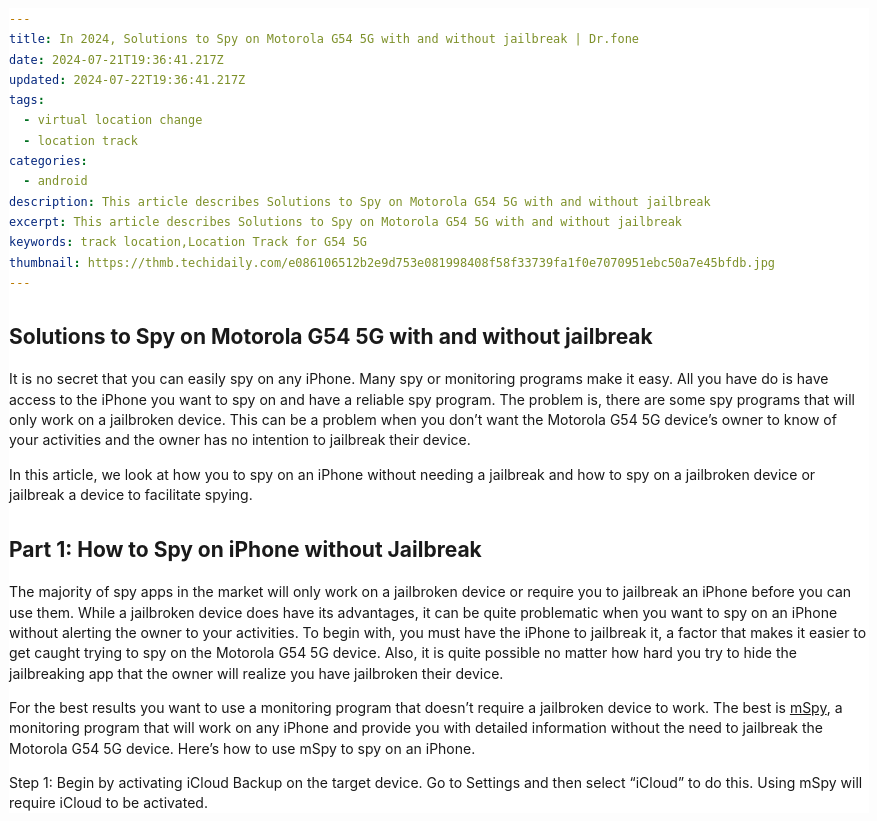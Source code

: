 ```yaml
---
title: In 2024, Solutions to Spy on Motorola G54 5G with and without jailbreak | Dr.fone
date: 2024-07-21T19:36:41.217Z
updated: 2024-07-22T19:36:41.217Z
tags: 
  - virtual location change
  - location track
categories:
  - android
description: This article describes Solutions to Spy on Motorola G54 5G with and without jailbreak
excerpt: This article describes Solutions to Spy on Motorola G54 5G with and without jailbreak
keywords: track location,Location Track for G54 5G
thumbnail: https://thmb.techidaily.com/e086106512b2e9d753e081998408f58f33739fa1f0e7070951ebc50a7e45bfdb.jpg
---
```


## Solutions to Spy on Motorola G54 5G with and without jailbreak

It is no secret that you can easily spy on any iPhone. Many spy or monitoring programs make it easy. All you have do is have access to the iPhone you want to spy on and have a reliable spy program. The problem is, there are some spy programs that will only work on a jailbroken device. This can be a problem when you don’t want the Motorola G54 5G device’s owner to know of your activities and the owner has no intention to jailbreak their device.

In this article, we look at how you to spy on an iPhone without needing a jailbreak and how to spy on a jailbroken device or jailbreak a device to facilitate spying.



<a href="https://secure.2checkout.com/order/checkout.php?PRODS=2337838&QTY=1&AFFILIATE=108875&CART=1"><iframe width="640" height="390" src="https://www.youtube.com/embed/rzZwphIv4RM" title="APFill - Ink and Toner Coverage Calculator" frameborder="0" allow="accelerometer; autoplay; clipboard-write; encrypted-media; gyroscope; picture-in-picture; web-share" referrerpolicy="strict-origin-when-cross-origin" allowfullscreen></iframe></a>

## Part 1: How to Spy on iPhone without Jailbreak

The majority of spy apps in the market will only work on a jailbroken device or require you to jailbreak an iPhone before you can use them. While a jailbroken device does have its advantages, it can be quite problematic when you want to spy on an iPhone without alerting the owner to your activities. To begin with, you must have the iPhone to jailbreak it, a factor that makes it easier to get caught trying to spy on the Motorola G54 5G device. Also, it is quite possible no matter how hard you try to hide the jailbreaking app that the owner will realize you have jailbroken their device.

For the best results you want to use a monitoring program that doesn’t require a jailbroken device to work. The best is [mSpy](http://mspy.go2cloud.org/SH7G6), a monitoring program that will work on any iPhone and provide you with detailed information without the need to jailbreak the Motorola G54 5G device. Here’s how to use mSpy to spy on an iPhone.

Step 1: Begin by activating iCloud Backup on the target device. Go to Settings and then select “iCloud” to do this. Using mSpy will require iCloud to be activated.
